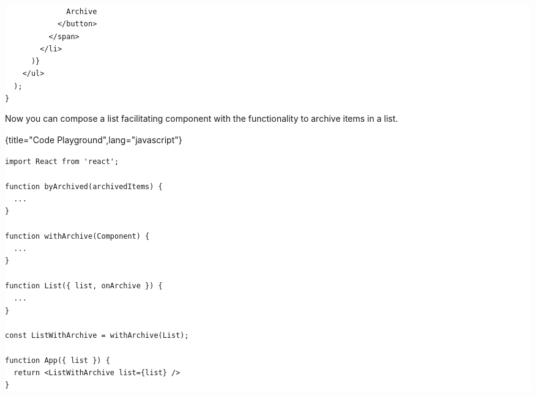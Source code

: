 ~~~~~~~~
              Archive
            </button>
          </span>
        </li>
      )}
    </ul>
  );
}
~~~~~~~~

Now you can compose a list facilitating component with the functionality to archive items in a list.

{title="Code Playground",lang="javascript"}
~~~~~~~~
import React from 'react';

function byArchived(archivedItems) {
  ...
}

function withArchive(Component) {
  ...
}

function List({ list, onArchive }) {
  ...
}

const ListWithArchive = withArchive(List);

function App({ list }) {
  return <ListWithArchive list={list} />
}
~~~~~~~~